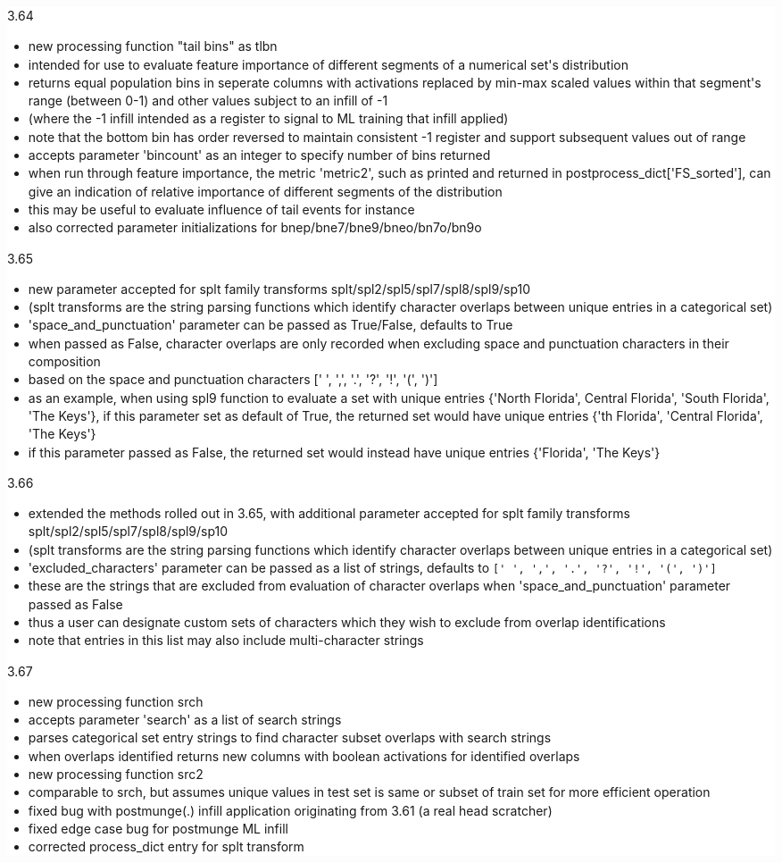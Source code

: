 3.64
- new processing function "tail bins" as tlbn
- intended for use to evaluate feature importance of different segments of a numerical set's distribution
- returns equal population bins in seperate columns with activations replaced by min-max scaled values within that segment's range (between 0-1) and other values subject to an infill of -1 
- (where the -1 infill intended as a register to signal to ML training that infill applied)
- note that the bottom bin has order reversed to maintain consistent -1 register and support subsequent values out of range
- accepts parameter 'bincount' as an integer to specify number of bins returned
- when run through feature importance, the metric 'metric2', such as printed and returned in postprocess_dict['FS_sorted'], can give an indication of relative importance of different segments of the distribution
- this may be useful to evaluate influence of tail events for instance
- also corrected parameter initializations for bnep/bne7/bne9/bneo/bn7o/bn9o

3.65
- new parameter accepted for splt family transforms splt/spl2/spl5/spl7/spl8/spl9/sp10
- (splt transforms are the string parsing functions which identify character overlaps between unique entries in a categorical set)
- 'space_and_punctuation' parameter can be passed as True/False, defaults to True
- when passed as False, character overlaps are only recorded when excluding space and punctuation characters in their composition
- based on the space and punctuation characters [' ', ',', '.', '?', '!', '(', ')']
- as an example, when using spl9 function to evaluate a set with unique entries {'North Florida', Central Florida', 'South Florida', 'The Keys'}, if this parameter set as default of True, the returned set would have unique entries {'th Florida', 'Central Florida', 'The Keys'}
- if this parameter passed as False, the returned set would instead have unique entries {'Florida', 'The Keys'}

3.66
- extended the methods rolled out in 3.65, with additional parameter accepted for splt family transforms splt/spl2/spl5/spl7/spl8/spl9/sp10
- (splt transforms are the string parsing functions which identify character overlaps between unique entries in a categorical set)
- 'excluded_characters' parameter can be passed as a list of strings, defaults to `[' ', ',', '.', '?', '!', '(', ')']`
- these are the strings that are excluded from evaluation of character overlaps when 'space_and_punctuation' parameter passed as False
- thus a user can designate custom sets of characters which they wish to exclude from overlap identifications
- note that entries in this list may also include multi-character strings

3.67
- new processing function srch
- accepts parameter 'search' as a list of search strings
- parses categorical set entry strings to find character subset overlaps with search strings
- when overlaps identified returns new columns with boolean activations for identified overlaps
- new processing function src2
- comparable to srch, but assumes unique values in test set is same or subset of train set for more efficient operation
- fixed bug with postmunge(.) infill application originating from 3.61 (a real head scratcher)
- fixed edge case bug for postmunge ML infill
- corrected process_dict entry for splt transform
